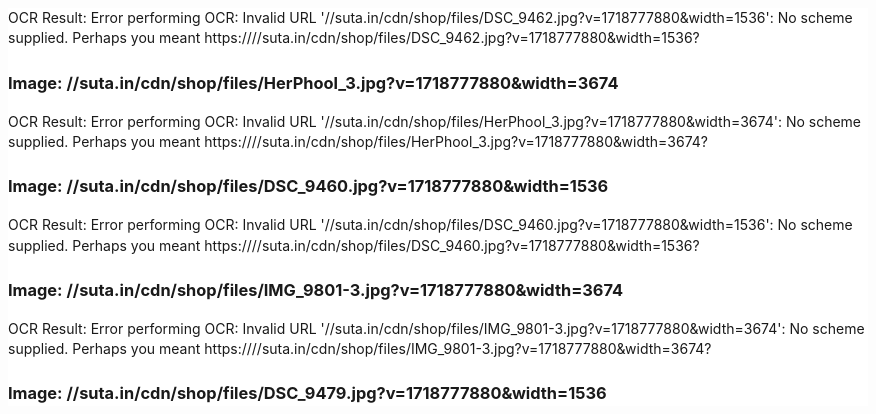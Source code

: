 OCR Result: Error performing OCR: Invalid URL '//suta.in/cdn/shop/files/DSC_9462.jpg?v=1718777880&width=1536': No scheme supplied. Perhaps you meant https:////suta.in/cdn/shop/files/DSC_9462.jpg?v=1718777880&width=1536?

### Image: //suta.in/cdn/shop/files/HerPhool_3.jpg?v=1718777880&width=3674

OCR Result: Error performing OCR: Invalid URL '//suta.in/cdn/shop/files/HerPhool_3.jpg?v=1718777880&width=3674': No scheme supplied. Perhaps you meant https:////suta.in/cdn/shop/files/HerPhool_3.jpg?v=1718777880&width=3674?

### Image: //suta.in/cdn/shop/files/DSC_9460.jpg?v=1718777880&width=1536

OCR Result: Error performing OCR: Invalid URL '//suta.in/cdn/shop/files/DSC_9460.jpg?v=1718777880&width=1536': No scheme supplied. Perhaps you meant https:////suta.in/cdn/shop/files/DSC_9460.jpg?v=1718777880&width=1536?

### Image: //suta.in/cdn/shop/files/IMG_9801-3.jpg?v=1718777880&width=3674

OCR Result: Error performing OCR: Invalid URL '//suta.in/cdn/shop/files/IMG_9801-3.jpg?v=1718777880&width=3674': No scheme supplied. Perhaps you meant https:////suta.in/cdn/shop/files/IMG_9801-3.jpg?v=1718777880&width=3674?

### Image: //suta.in/cdn/shop/files/DSC_9479.jpg?v=1718777880&width=1536


